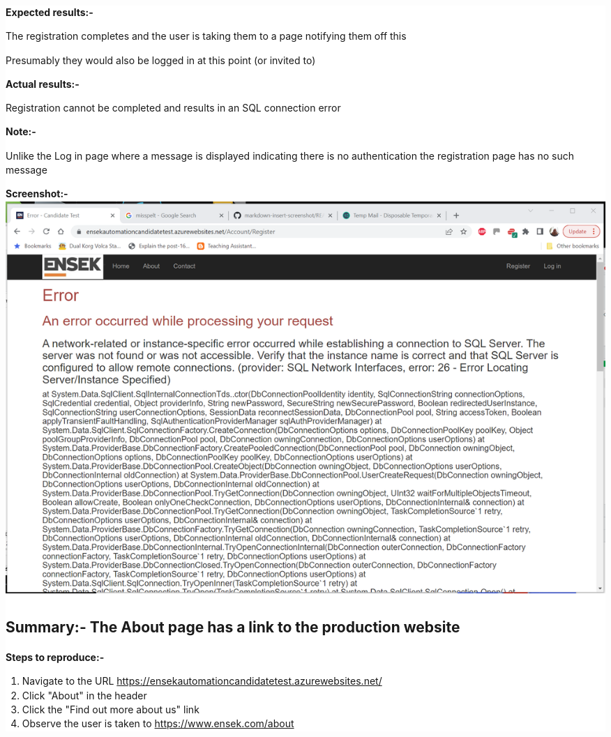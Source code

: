 **Expected results:-**

The registration completes and the user is taking them to a page notifying them off this

Presumably they would also be logged in at this point (or invited to)

**Actual results:-**

Registration cannot be completed and results in an SQL connection error

**Note:-**

Unlike the Log in page where a message is displayed indicating there is no authentication the registration page has no such message

**Screenshot:-**
![SQL Connection Error](./screenshots/Screenshot%202022-11-03%20100547.png)



## Summary:- The About page has a link to the production website

**Steps to reproduce:-**
1. Navigate to the URL https://ensekautomationcandidatetest.azurewebsites.net/
2. Click "About" in the header
3. Click the "Find out more about us" link
4. Observe the user is taken to https://www.ensek.com/about
